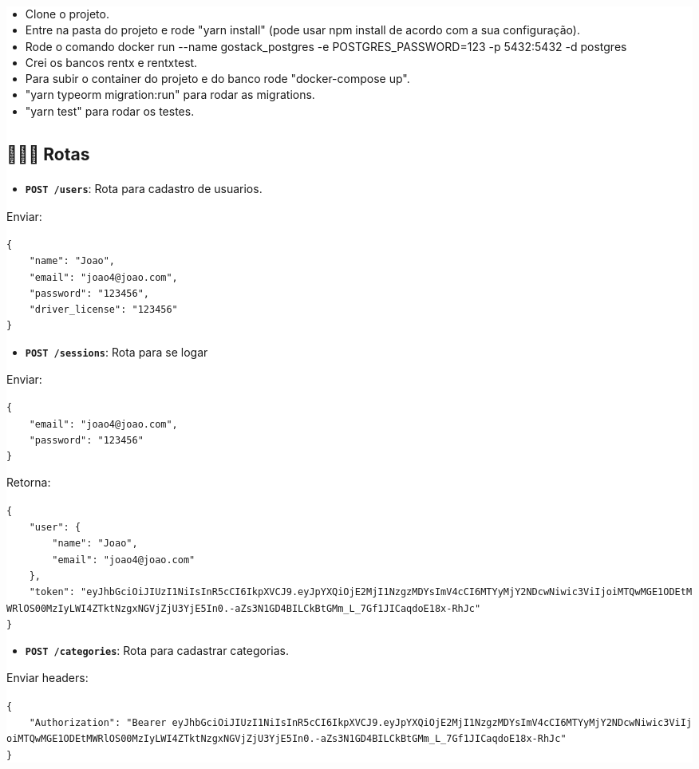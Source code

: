 - Clone o projeto.
- Entre na pasta do projeto e rode "yarn install" (pode usar npm install de acordo com a sua configuração).
- Rode o comando docker run --name gostack_postgres -e POSTGRES_PASSWORD=123 -p 5432:5432 -d postgres
- Crei os bancos rentx e rentxtest.
- Para subir o container do projeto e do banco rode "docker-compose up".
- "yarn typeorm migration:run" para rodar as migrations.
- "yarn test" para rodar os testes.

## 👩🏿‍💻 Rotas

- **`POST /users`**: Rota para cadastro de usuarios.

Enviar:
```
{
    "name": "Joao",
    "email": "joao4@joao.com",
    "password": "123456",
    "driver_license": "123456"
}
```

- **`POST /sessions`**: Rota para se logar

Enviar:
```
{
    "email": "joao4@joao.com",
    "password": "123456"
}
```

Retorna:
```
{
    "user": {
        "name": "Joao",
        "email": "joao4@joao.com"
    },
    "token": "eyJhbGciOiJIUzI1NiIsInR5cCI6IkpXVCJ9.eyJpYXQiOjE2MjI1NzgzMDYsImV4cCI6MTYyMjY2NDcwNiwic3ViIjoiMTQwMGE1ODEtMWRlOS00MzIyLWI4ZTktNzgxNGVjZjU3YjE5In0.-aZs3N1GD4BILCkBtGMm_L_7Gf1JICaqdoE18x-RhJc"
}
```

- **`POST /categories`**: Rota para cadastrar categorias.

Enviar headers:

```
{
    "Authorization": "Bearer eyJhbGciOiJIUzI1NiIsInR5cCI6IkpXVCJ9.eyJpYXQiOjE2MjI1NzgzMDYsImV4cCI6MTYyMjY2NDcwNiwic3ViIjoiMTQwMGE1ODEtMWRlOS00MzIyLWI4ZTktNzgxNGVjZjU3YjE5In0.-aZs3N1GD4BILCkBtGMm_L_7Gf1JICaqdoE18x-RhJc"
}
```
